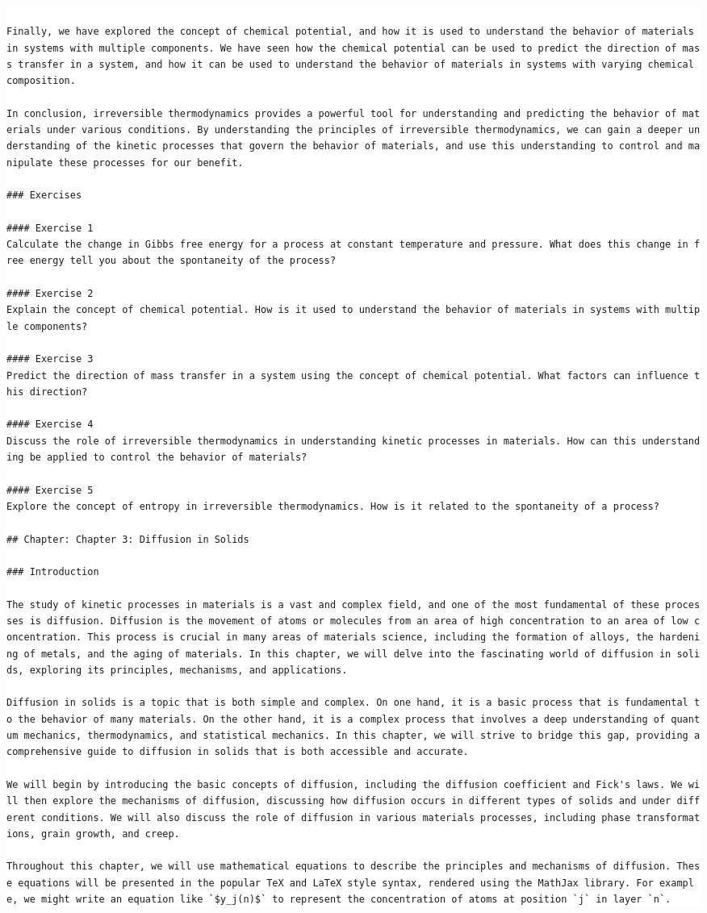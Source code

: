 ```

Finally, we have explored the concept of chemical potential, and how it is used to understand the behavior of materials in systems with multiple components. We have seen how the chemical potential can be used to predict the direction of mass transfer in a system, and how it can be used to understand the behavior of materials in systems with varying chemical composition.

In conclusion, irreversible thermodynamics provides a powerful tool for understanding and predicting the behavior of materials under various conditions. By understanding the principles of irreversible thermodynamics, we can gain a deeper understanding of the kinetic processes that govern the behavior of materials, and use this understanding to control and manipulate these processes for our benefit.

### Exercises

#### Exercise 1
Calculate the change in Gibbs free energy for a process at constant temperature and pressure. What does this change in free energy tell you about the spontaneity of the process?

#### Exercise 2
Explain the concept of chemical potential. How is it used to understand the behavior of materials in systems with multiple components?

#### Exercise 3
Predict the direction of mass transfer in a system using the concept of chemical potential. What factors can influence this direction?

#### Exercise 4
Discuss the role of irreversible thermodynamics in understanding kinetic processes in materials. How can this understanding be applied to control the behavior of materials?

#### Exercise 5
Explore the concept of entropy in irreversible thermodynamics. How is it related to the spontaneity of a process?

## Chapter: Chapter 3: Diffusion in Solids

### Introduction

The study of kinetic processes in materials is a vast and complex field, and one of the most fundamental of these processes is diffusion. Diffusion is the movement of atoms or molecules from an area of high concentration to an area of low concentration. This process is crucial in many areas of materials science, including the formation of alloys, the hardening of metals, and the aging of materials. In this chapter, we will delve into the fascinating world of diffusion in solids, exploring its principles, mechanisms, and applications.

Diffusion in solids is a topic that is both simple and complex. On one hand, it is a basic process that is fundamental to the behavior of many materials. On the other hand, it is a complex process that involves a deep understanding of quantum mechanics, thermodynamics, and statistical mechanics. In this chapter, we will strive to bridge this gap, providing a comprehensive guide to diffusion in solids that is both accessible and accurate.

We will begin by introducing the basic concepts of diffusion, including the diffusion coefficient and Fick's laws. We will then explore the mechanisms of diffusion, discussing how diffusion occurs in different types of solids and under different conditions. We will also discuss the role of diffusion in various materials processes, including phase transformations, grain growth, and creep.

Throughout this chapter, we will use mathematical equations to describe the principles and mechanisms of diffusion. These equations will be presented in the popular TeX and LaTeX style syntax, rendered using the MathJax library. For example, we might write an equation like `$y_j(n)$` to represent the concentration of atoms at position `j` in layer `n`.

```